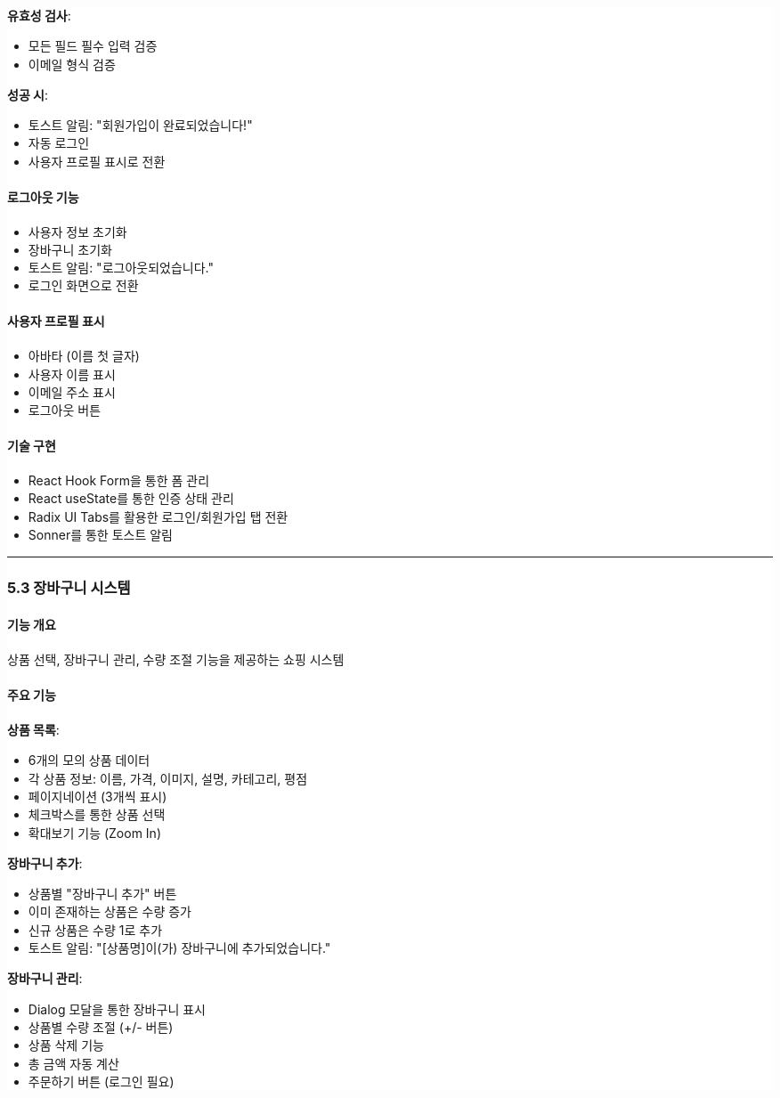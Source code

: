 **유효성 검사**:
- 모든 필드 필수 입력 검증
- 이메일 형식 검증

**성공 시**:
- 토스트 알림: "회원가입이 완료되었습니다!"
- 자동 로그인
- 사용자 프로필 표시로 전환

#### 로그아웃 기능
- 사용자 정보 초기화
- 장바구니 초기화
- 토스트 알림: "로그아웃되었습니다."
- 로그인 화면으로 전환

#### 사용자 프로필 표시
- 아바타 (이름 첫 글자)
- 사용자 이름 표시
- 이메일 주소 표시
- 로그아웃 버튼

#### 기술 구현
- React Hook Form을 통한 폼 관리
- React useState를 통한 인증 상태 관리
- Radix UI Tabs를 활용한 로그인/회원가입 탭 전환
- Sonner를 통한 토스트 알림

---

### 5.3 장바구니 시스템

#### 기능 개요
상품 선택, 장바구니 관리, 수량 조절 기능을 제공하는 쇼핑 시스템

#### 주요 기능

**상품 목록**:
- 6개의 모의 상품 데이터
- 각 상품 정보: 이름, 가격, 이미지, 설명, 카테고리, 평점
- 페이지네이션 (3개씩 표시)
- 체크박스를 통한 상품 선택
- 확대보기 기능 (Zoom In)

**장바구니 추가**:
- 상품별 "장바구니 추가" 버튼
- 이미 존재하는 상품은 수량 증가
- 신규 상품은 수량 1로 추가
- 토스트 알림: "[상품명]이(가) 장바구니에 추가되었습니다."

**장바구니 관리**:
- Dialog 모달을 통한 장바구니 표시
- 상품별 수량 조절 (+/- 버튼)
- 상품 삭제 기능
- 총 금액 자동 계산
- 주문하기 버튼 (로그인 필요)
